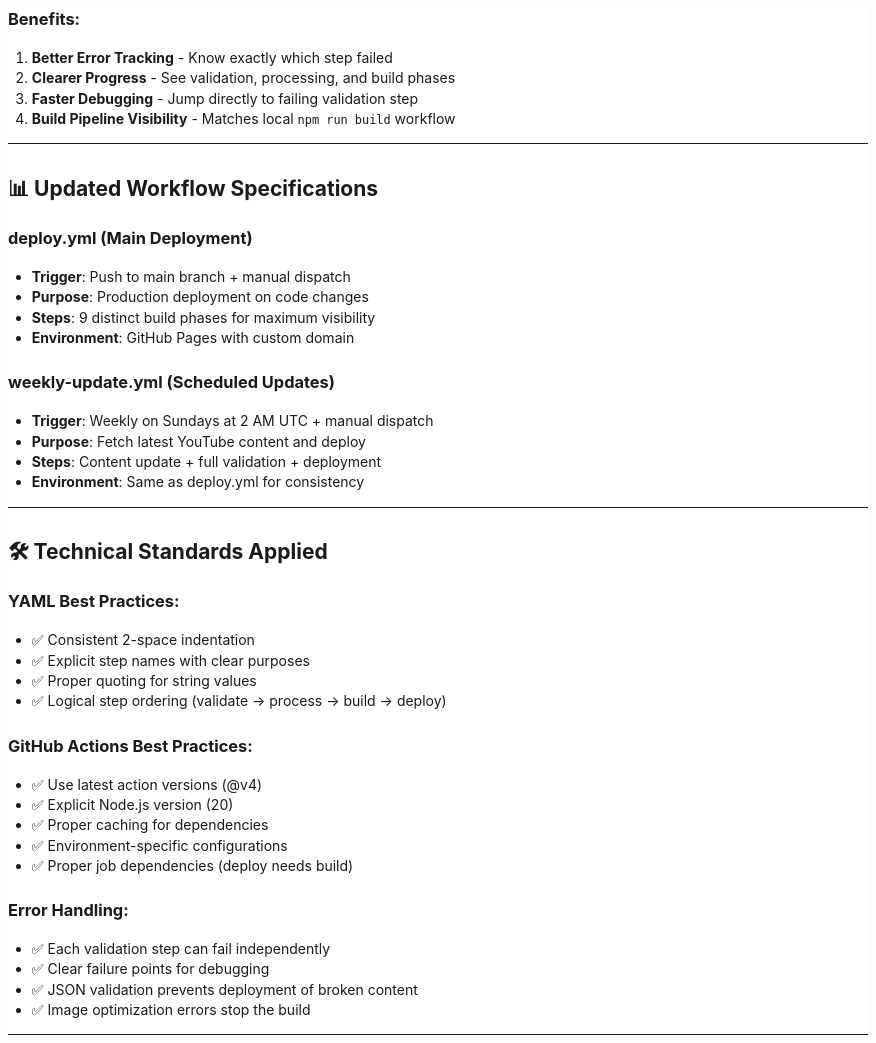 ### **Benefits:**

1. **Better Error Tracking** - Know exactly which step failed
2. **Clearer Progress** - See validation, processing, and build phases  
3. **Faster Debugging** - Jump directly to failing validation step
4. **Build Pipeline Visibility** - Matches local `npm run build` workflow

---

## 📊 **Updated Workflow Specifications**

### **deploy.yml (Main Deployment)**

- **Trigger**: Push to main branch + manual dispatch
- **Purpose**: Production deployment on code changes
- **Steps**: 9 distinct build phases for maximum visibility
- **Environment**: GitHub Pages with custom domain

### **weekly-update.yml (Scheduled Updates)**  

- **Trigger**: Weekly on Sundays at 2 AM UTC + manual dispatch
- **Purpose**: Fetch latest YouTube content and deploy
- **Steps**: Content update + full validation + deployment
- **Environment**: Same as deploy.yml for consistency

---

## 🛠️ **Technical Standards Applied**

### **YAML Best Practices:**

- ✅ Consistent 2-space indentation
- ✅ Explicit step names with clear purposes
- ✅ Proper quoting for string values
- ✅ Logical step ordering (validate → process → build → deploy)

### **GitHub Actions Best Practices:**

- ✅ Use latest action versions (@v4)
- ✅ Explicit Node.js version (20)
- ✅ Proper caching for dependencies  
- ✅ Environment-specific configurations
- ✅ Proper job dependencies (deploy needs build)

### **Error Handling:**

- ✅ Each validation step can fail independently
- ✅ Clear failure points for debugging
- ✅ JSON validation prevents deployment of broken content
- ✅ Image optimization errors stop the build

---